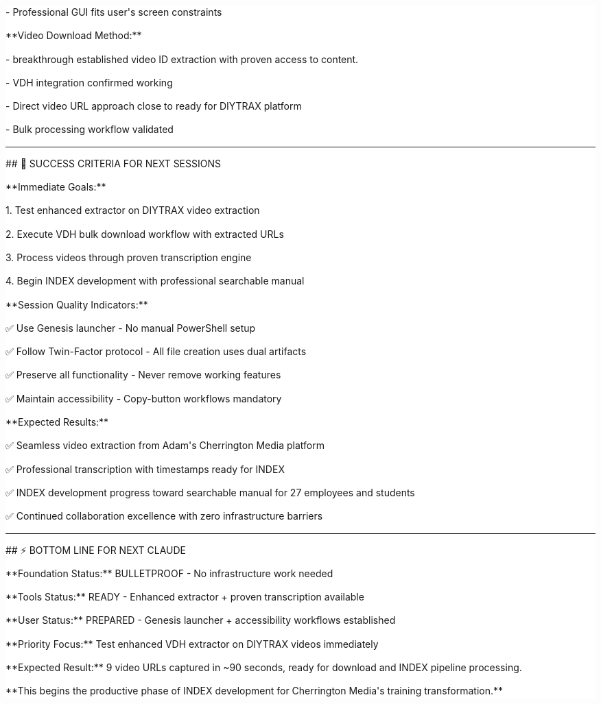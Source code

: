 \- Professional GUI fits user's screen constraints



\*\*Video Download Method:\*\*

\- breakthrough established video ID extraction with proven access to content.

\- VDH integration confirmed working

\- Direct video URL approach close to ready for DIYTRAX platform

\- Bulk processing workflow validated

---

\## 🎯 SUCCESS CRITERIA FOR NEXT SESSIONS


\*\*Immediate Goals:\*\*

1\. Test enhanced extractor on DIYTRAX video extraction

2\. Execute VDH bulk download workflow with extracted URLs

3\. Process videos through proven transcription engine

4\. Begin INDEX development with professional searchable manual



\*\*Session Quality Indicators:\*\*

✅ Use Genesis launcher - No manual PowerShell setup

✅ Follow Twin-Factor protocol - All file creation uses dual artifacts

✅ Preserve all functionality - Never remove working features

✅ Maintain accessibility - Copy-button workflows mandatory



\*\*Expected Results:\*\*

✅ Seamless video extraction from Adam's Cherrington Media platform

✅ Professional transcription with timestamps ready for INDEX

✅ INDEX development progress toward searchable manual for 27 employees and students

✅ Continued collaboration excellence with zero infrastructure barriers

---

\## ⚡ BOTTOM LINE FOR NEXT CLAUDE


\*\*Foundation Status:\*\* BULLETPROOF - No infrastructure work needed  

\*\*Tools Status:\*\* READY - Enhanced extractor + proven transcription available  

\*\*User Status:\*\* PREPARED - Genesis launcher + accessibility workflows established  

\*\*Priority Focus:\*\* Test enhanced VDH extractor on DIYTRAX videos immediately  


\*\*Expected Result:\*\* 9 video URLs captured in ~90 seconds, ready for download and INDEX pipeline processing.


\*\*This begins the productive phase of INDEX development for Cherrington Media's training transformation.\*\*


